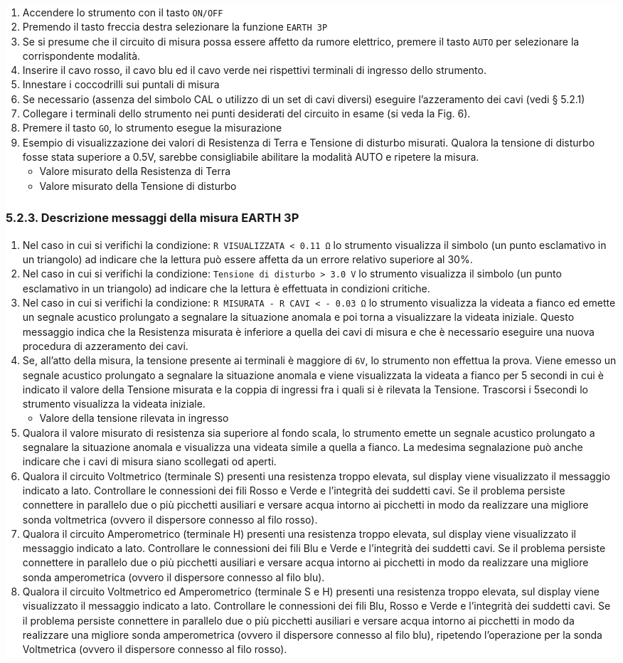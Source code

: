 1.  Accendere lo strumento con il tasto `ON/OFF`
2.  Premendo il tasto freccia destra selezionare la funzione `EARTH 3P`
3.  Se si presume che il circuito di misura possa essere affetto da rumore elettrico, premere il tasto `AUTO` per selezionare la corrispondente modalità.
4.  Inserire il cavo rosso, il cavo blu ed il cavo verde nei rispettivi terminali di ingresso dello strumento.
5.  Innestare i coccodrilli sui puntali di misura
6.  Se necessario (assenza del simbolo CAL o utilizzo di un set di cavi diversi) eseguire l’azzeramento dei cavi (vedi § 5.2.1)
7.  Collegare i terminali dello strumento nei punti desiderati del circuito in esame (si veda la Fig. 6).
8.  Premere il tasto `GO`, lo strumento esegue la misurazione
9.  Esempio di visualizzazione dei valori di Resistenza di Terra e Tensione di disturbo misurati.
    Qualora la tensione di disturbo fosse stata superiore a 0.5V, sarebbe consigliabile abilitare la modalità AUTO e ripetere la misura.
    *   Valore misurato della Resistenza di Terra
    *   Valore misurato della Tensione di disturbo

### 5.2.3. Descrizione messaggi della misura EARTH 3P

1.  Nel caso in cui si verifichi la condizione: `R VISUALIZZATA < 0.11 Ω`
    lo strumento visualizza il simbolo (un punto esclamativo in un triangolo) ad indicare che la lettura può essere affetta da un errore relativo superiore al 30%.
2.  Nel caso in cui si verifichi la condizione: `Tensione di disturbo > 3.0 V`
    lo strumento visualizza il simbolo (un punto esclamativo in un triangolo) ad indicare che la lettura è effettuata in condizioni critiche.
3.  Nel caso in cui si verifichi la condizione: `R MISURATA - R CAVI < - 0.03 Ω`
    lo strumento visualizza la videata a fianco ed emette un segnale acustico prolungato a segnalare la situazione anomala e poi torna a visualizzare la videata iniziale. Questo messaggio indica che la Resistenza misurata è inferiore a quella dei cavi di misura e che è necessario eseguire una nuova procedura di azzeramento dei cavi.
4.  Se, all’atto della misura, la tensione presente ai terminali è maggiore di `6V`, lo strumento non effettua la prova. Viene emesso un segnale acustico prolungato a segnalare la situazione anomala e viene visualizzata la videata a fianco per 5 secondi in cui è indicato il valore della Tensione misurata e la coppia di ingressi fra i quali si è rilevata la Tensione. Trascorsi i 5secondi lo strumento visualizza la videata iniziale.
    *   Valore della tensione rilevata in ingresso
5.  Qualora il valore misurato di resistenza sia superiore al fondo scala, lo strumento emette un segnale acustico prolungato a segnalare la situazione anomala e visualizza una videata simile a quella a fianco. La medesima segnalazione può anche indicare che i cavi di misura siano scollegati od aperti.
6.  Qualora il circuito Voltmetrico (terminale S) presenti una resistenza troppo elevata, sul display viene visualizzato il messaggio indicato a lato.
    Controllare le connessioni dei fili Rosso e Verde e l’integrità dei suddetti cavi.
    Se il problema persiste connettere in parallelo due o più picchetti ausiliari e versare acqua intorno ai picchetti in modo da realizzare una migliore sonda voltmetrica (ovvero il dispersore connesso al filo rosso).
7.  Qualora il circuito Amperometrico (terminale H) presenti una resistenza troppo elevata, sul display viene visualizzato il messaggio indicato a lato.
    Controllare le connessioni dei fili Blu e Verde e l’integrità dei suddetti cavi.
    Se il problema persiste connettere in parallelo due o più picchetti ausiliari e versare acqua intorno ai picchetti in modo da realizzare una migliore sonda amperometrica (ovvero il dispersore connesso al filo blu).
8.  Qualora il circuito Voltmetrico ed Amperometrico (terminale S e H) presenti una resistenza troppo elevata, sul display viene visualizzato il messaggio indicato a lato.
    Controllare le connessioni dei fili Blu, Rosso e Verde e l’integrità dei suddetti cavi.
    Se il problema persiste connettere in parallelo due o più picchetti ausiliari e versare acqua intorno ai picchetti in modo da realizzare una migliore sonda amperometrica (ovvero il dispersore connesso al filo blu), ripetendo l’operazione per la sonda Voltmetrica (ovvero il dispersore connesso al filo rosso).
